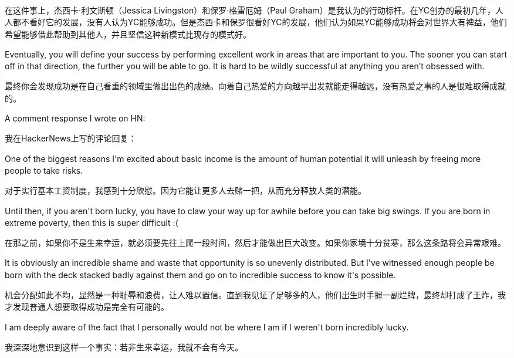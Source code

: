 在这件事上，杰西卡·利文斯顿（Jessica Livingston）和保罗·格雷厄姆（Paul Graham）是我认为的行动标杆。在YC创办的最初几年，人人都不看好它的发展，没有人认为YC能够成功。但是杰西卡和保罗很看好YC的发展，他们认为如果YC能够成功将会对世界大有裨益，他们希望能够借此帮助到其他人，并且坚信这种新模式比现存的模式好。

Eventually, you will define your success by performing excellent work in areas that are important to you. The sooner you can start off in that direction, the further you will be able to go. It is hard to be wildly successful at anything you aren’t obsessed with.

最终你会发现成功是在自己看重的领域里做出出色的成绩。向着自己热爱的方向越早出发就能走得越远，没有热爱之事的人是很难取得成就的。


A comment response I wrote on HN:

我在HackerNews上写的评论回复：

One of the biggest reasons I'm excited about basic income is the amount of human potential it will unleash by freeing more people to take risks.

对于实行基本工资制度，我感到十分欣慰。因为它能让更多人去赌一把，从而充分释放人类的潜能。

Until then, if you aren't born lucky, you have to claw your way up for awhile before you can take big swings. If you are born in extreme poverty, then this is super difficult :(

在那之前，如果你不是生来幸运，就必须要先往上爬一段时间，然后才能做出巨大改变。如果你家境十分贫寒，那么这条路将会异常艰难。

It is obviously an incredible shame and waste that opportunity is so unevenly distributed. But I've witnessed enough people be born with the deck stacked badly against them and go on to incredible success to know it's possible.

机会分配如此不均，显然是一种耻辱和浪费，让人难以置信。直到我见证了足够多的人，他们出生时手握一副烂牌，最终却打成了王炸，我才发现普通人想要取得成功是完全有可能的。

I am deeply aware of the fact that I personally would not be where I am if I weren't born incredibly lucky.

我深深地意识到这样一个事实：若非生来幸运，我就不会有今天。